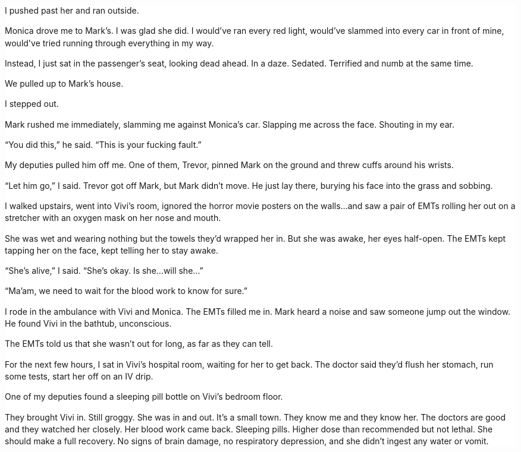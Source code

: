  
I pushed past her and ran outside.

  
Monica drove me to Mark’s. I was glad she did. I would’ve ran every red light, would’ve slammed into every car in front of mine, would've tried running through everything in my way.

  
Instead, I just sat in the passenger’s seat, looking dead ahead. In a daze. Sedated. Terrified and numb at the same time.

  
We pulled up to Mark’s house.

  
I stepped out.

  
Mark rushed me immediately, slamming me against Monica’s car. Slapping me across the face. Shouting in my ear.  


  
“You did this,” he said. “This is your fucking fault.”

  
My deputies pulled him off me. One of them, Trevor, pinned Mark on the ground and threw cuffs around his wrists.   


  
“Let him go,” I said. Trevor got off Mark, but Mark didn’t move. He just lay there, burying his face into the grass and sobbing.  


  
I walked upstairs, went into Vivi’s room, ignored the horror movie posters on the walls…and saw a pair of EMTs rolling her out on a stretcher with an oxygen mask on her nose and mouth.

  
She was wet and wearing nothing but the towels they’d wrapped her in. But she was awake, her eyes half-open. The EMTs kept tapping her on the face, kept telling her to stay awake.

  
“She’s alive,” I said. “She’s okay. Is she…will she…”

  
“Ma’am, we need to wait for the blood work to know for sure.”

  
I rode in the ambulance with Vivi and Monica. The EMTs filled me in. Mark heard a noise and saw someone jump out the window. He found Vivi in the bathtub, unconscious. 

  
The EMTs told us that she wasn’t out for long, as far as they can tell. 

  
For the next few hours, I sat in Vivi’s hospital room, waiting for her to get back. The doctor said they’d flush her stomach, run some tests, start her off on an IV drip.

  
One of my deputies found a sleeping pill bottle on Vivi’s bedroom floor.

  
They brought Vivi in. Still groggy. She was in and out. It’s a small town. They know me and they know her. The doctors are good and they watched her closely. Her blood work came back. Sleeping pills. Higher dose than recommended but not lethal. She should make a full recovery. No signs of brain damage, no respiratory depression, and she didn’t ingest any water or vomit. 
